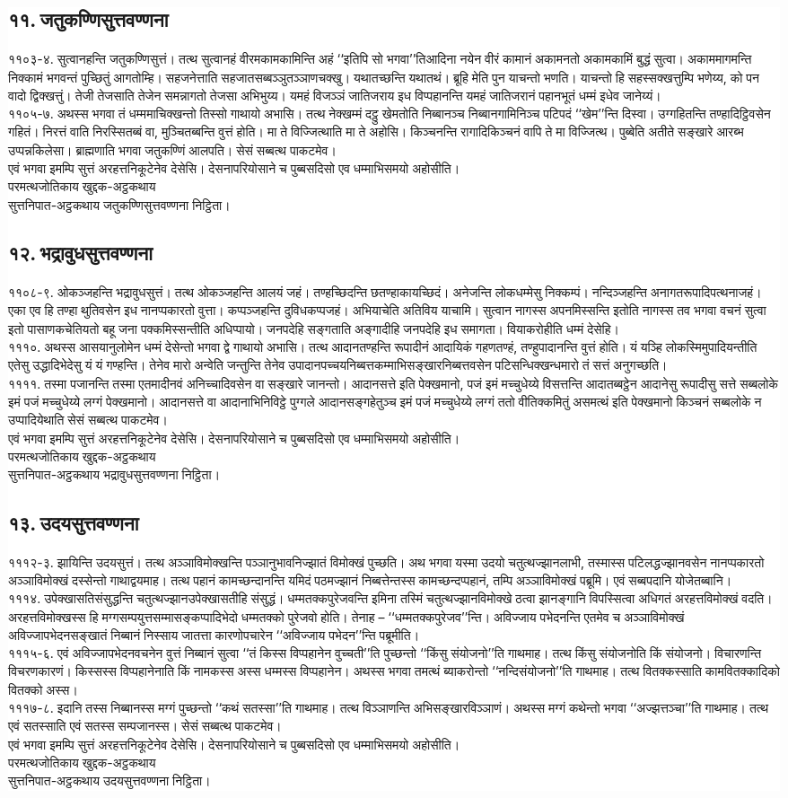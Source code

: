 
## ११. जतुकण्णिसुत्तवण्णना

११०३-४. सुत्वानहन्ति जतुकण्णिसुत्तं। तत्थ सुत्वानहं वीरमकामकामिन्ति अहं ‘‘इतिपि सो भगवा’’तिआदिना नयेन वीरं कामानं अकामनतो अकामकामिं बुद्धं सुत्वा। अकाममागमन्ति निक्कामं भगवन्तं पुच्छितुं आगतोम्हि। सहजनेत्ताति सहजातसब्बञ्ञुतञ्ञाणचक्खु। यथातच्छन्ति यथातथं। ब्रूहि मेति पुन याचन्तो भणति। याचन्तो हि सहस्सक्खत्तुम्पि भणेय्य, को पन वादो द्विक्खत्तुं। तेजी तेजसाति तेजेन समन्नागतो तेजसा अभिभुय्य। यमहं विजञ्ञं जातिजराय इध विप्पहानन्ति यमहं जातिजरानं पहानभूतं धम्मं इधेव जानेय्यं।  
११०५-७. अथस्स भगवा तं धम्ममाचिक्खन्तो तिस्सो गाथायो अभासि। तत्थ नेक्खम्मं दट्ठु खेमतोति निब्बानञ्च निब्बानगामिनिञ्च पटिपदं ‘‘खेम’’न्ति दिस्वा। उग्गहितन्ति तण्हादिट्ठिवसेन गहितं। निरत्तं वाति निरस्सितब्बं वा, मुञ्चितब्बन्ति वुत्तं होति। मा ते विज्जित्थाति मा ते अहोसि। किञ्चनन्ति रागादिकिञ्चनं वापि ते मा विज्जित्थ। पुब्बेति अतीते सङ्खारे आरब्भ उप्पन्नकिलेसा। ब्राह्मणाति भगवा जतुकण्णिं आलपति। सेसं सब्बत्थ पाकटमेव।  
एवं भगवा इमम्पि सुत्तं अरहत्तनिकूटेनेव देसेसि। देसनापरियोसाने च पुब्बसदिसो एव धम्माभिसमयो अहोसीति।  
परमत्थजोतिकाय खुद्दक-अट्ठकथाय  
सुत्तनिपात-अट्ठकथाय जतुकण्णिसुत्तवण्णना निट्ठिता।  


## १२. भद्रावुधसुत्तवण्णना

११०८-९. ओकञ्जहन्ति भद्रावुधसुत्तं। तत्थ ओकञ्जहन्ति आलयं जहं। तण्हच्छिदन्ति छतण्हाकायच्छिदं। अनेजन्ति लोकधम्मेसु निक्कम्पं। नन्दिञ्जहन्ति अनागतरूपादिपत्थनाजहं। एका एव हि तण्हा थुतिवसेन इध नानप्पकारतो वुत्ता। कप्पञ्जहन्ति दुविधकप्पजहं। अभियाचेति अतिविय याचामि। सुत्वान नागस्स अपनमिस्सन्ति इतोति नागस्स तव भगवा वचनं सुत्वा इतो पासाणकचेतियतो बहू जना पक्कमिस्सन्तीति अधिप्पायो। जनपदेहि सङ्गताति अङ्गादीहि जनपदेहि इध समागता। वियाकरोहीति धम्मं देसेहि।  
१११०. अथस्स आसयानुलोमेन धम्मं देसेन्तो भगवा द्वे गाथायो अभासि। तत्थ आदानतण्हन्ति रूपादीनं आदायिकं गहणतण्हं, तण्हुपादानन्ति वुत्तं होति। यं यञ्हि लोकस्मिमुपादियन्तीति एतेसु उद्धादिभेदेसु यं यं गण्हन्ति। तेनेव मारो अन्वेति जन्तुन्ति तेनेव उपादानपच्चयनिब्बत्तकम्माभिसङ्खारनिब्बत्तवसेन पटिसन्धिक्खन्धमारो तं सत्तं अनुगच्छति।  
११११. तस्मा पजानन्ति तस्मा एतमादीनवं अनिच्चादिवसेन वा सङ्खारे जानन्तो। आदानसत्ते इति पेक्खमानो, पजं इमं मच्चुधेय्ये विसत्तन्ति आदातब्बट्ठेन आदानेसु रूपादीसु सत्ते सब्बलोके इमं पजं मच्चुधेय्ये लग्गं पेक्खमानो। आदानसत्ते वा आदानाभिनिविट्ठे पुग्गले आदानसङ्गहेतुञ्च इमं पजं मच्चुधेय्ये लग्गं ततो वीतिक्कमितुं असमत्थं इति पेक्खमानो किञ्चनं सब्बलोके न उप्पादियेथाति सेसं सब्बत्थ पाकटमेव।  
एवं भगवा इमम्पि सुत्तं अरहत्तनिकूटेनेव देसेसि। देसनापरियोसाने च पुब्बसदिसो एव धम्माभिसमयो अहोसीति।  
परमत्थजोतिकाय खुद्दक-अट्ठकथाय  
सुत्तनिपात-अट्ठकथाय भद्रावुधसुत्तवण्णना निट्ठिता।  


## १३. उदयसुत्तवण्णना

१११२-३. झायिन्ति उदयसुत्तं। तत्थ अञ्ञाविमोक्खन्ति पञ्ञानुभावनिज्झातं विमोक्खं पुच्छति। अथ भगवा यस्मा उदयो चतुत्थज्झानलाभी, तस्मास्स पटिलद्धज्झानवसेन नानप्पकारतो अञ्ञाविमोक्खं दस्सेन्तो गाथाद्वयमाह। तत्थ पहानं कामच्छन्दानन्ति यमिदं पठमज्झानं निब्बत्तेन्तस्स कामच्छन्दप्पहानं, तम्पि अञ्ञाविमोक्खं पब्रूमि। एवं सब्बपदानि योजेतब्बानि।  
१११४. उपेक्खासतिसंसुद्धन्ति चतुत्थज्झानउपेक्खासतीहि संसुद्धं। धम्मतक्कपुरेजवन्ति इमिना तस्मिं चतुत्थज्झानविमोक्खे ठत्वा झानङ्गानि विपस्सित्वा अधिगतं अरहत्तविमोक्खं वदति। अरहत्तविमोक्खस्स हि मग्गसम्पयुत्तसम्मासङ्कप्पादिभेदो धम्मतक्को पुरेजवो होति। तेनाह – ‘‘धम्मतक्कपुरेजव’’न्ति। अविज्जाय पभेदनन्ति एतमेव च अञ्ञाविमोक्खं अविज्जापभेदनसङ्खातं निब्बानं निस्साय जातत्ता कारणोपचारेन ‘‘अविज्जाय पभेदन’’न्ति पब्रूमीति।  
१११५-६. एवं अविज्जापभेदनवचनेन वुत्तं निब्बानं सुत्वा ‘‘तं किस्स विप्पहानेन वुच्चती’’ति पुच्छन्तो ‘‘किंसु संयोजनो’’ति गाथमाह। तत्थ किंसु संयोजनोति किं संयोजनो। विचारणन्ति विचरणकारणं। किस्सस्स विप्पहानेनाति किं नामकस्स अस्स धम्मस्स विप्पहानेन। अथस्स भगवा तमत्थं ब्याकरोन्तो ‘‘नन्दिसंयोजनो’’ति गाथमाह। तत्थ वितक्कस्साति कामवितक्कादिको वितक्को अस्स।  
१११७-८. इदानि तस्स निब्बानस्स मग्गं पुच्छन्तो ‘‘कथं सतस्सा’’ति गाथमाह। तत्थ विञ्ञाणन्ति अभिसङ्खारविञ्ञाणं। अथस्स मग्गं कथेन्तो भगवा ‘‘अज्झत्तञ्चा’’ति गाथमाह। तत्थ एवं सतस्साति एवं सतस्स सम्पजानस्स। सेसं सब्बत्थ पाकटमेव।  
एवं भगवा इमम्पि सुत्तं अरहत्तनिकूटेनेव देसेसि। देसनापरियोसाने च पुब्बसदिसो एव धम्माभिसमयो अहोसीति।  
परमत्थजोतिकाय खुद्दक-अट्ठकथाय  
सुत्तनिपात-अट्ठकथाय उदयसुत्तवण्णना निट्ठिता।  
